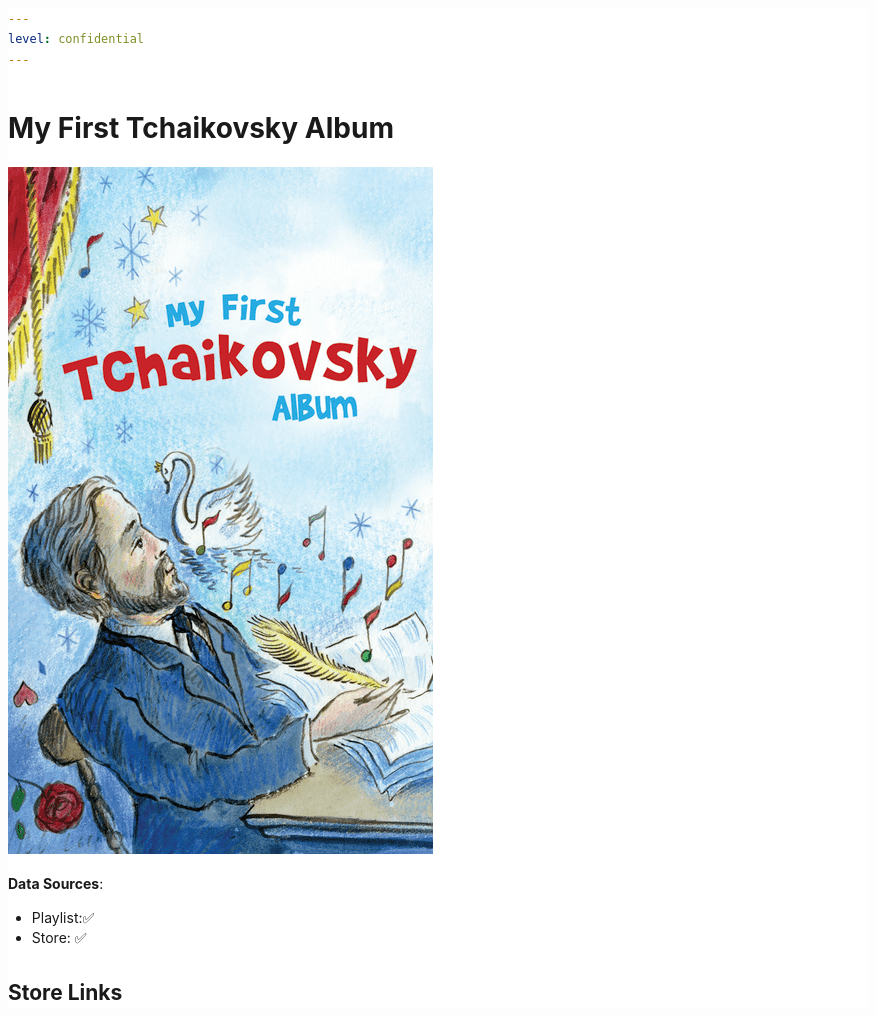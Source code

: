 ```yaml
---
level: confidential
---
```

# My First Tchaikovsky Album

![card_[iEbbo].png](../../img/cards/card_[iEbbo].png)

**Data Sources**: 

- Playlist:✅
- Store: ✅


## Store Links
